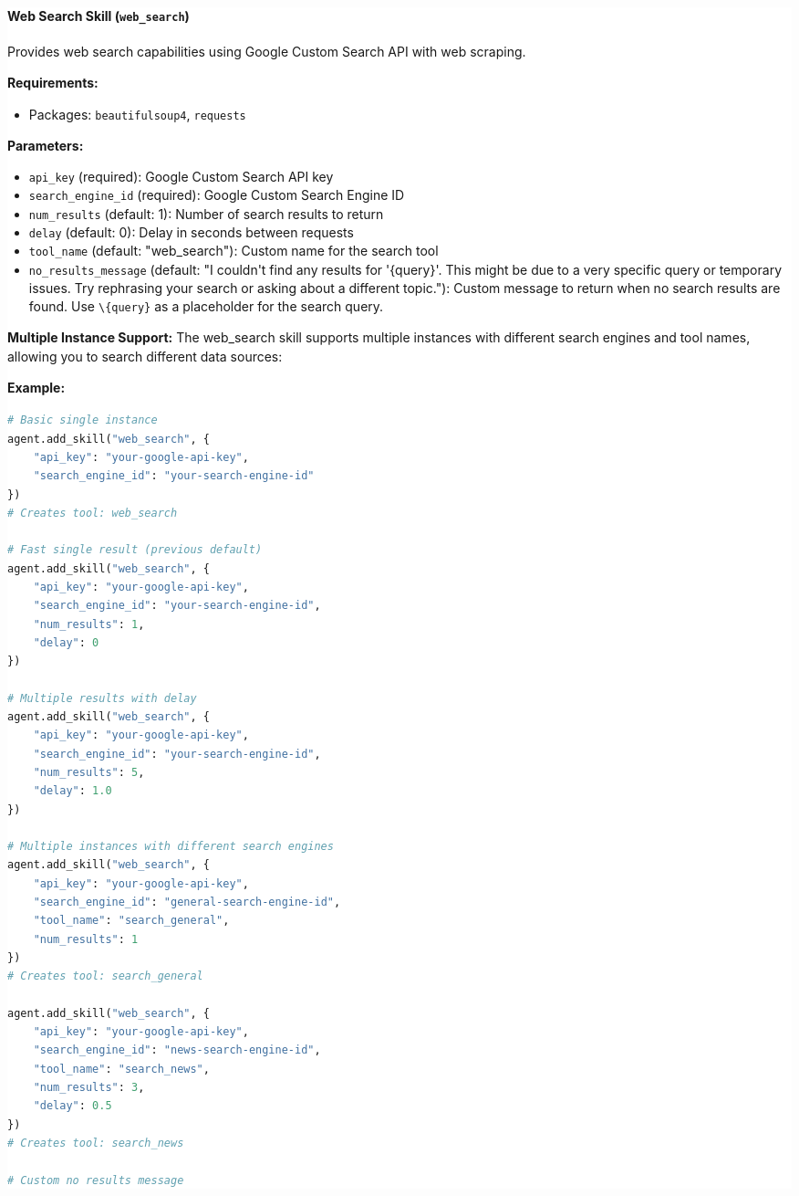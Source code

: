 #### Web Search Skill (`web_search`)
Provides web search capabilities using Google Custom Search API with web scraping.

**Requirements:**
- Packages: `beautifulsoup4`, `requests`

**Parameters:**
- `api_key` (required): Google Custom Search API key
- `search_engine_id` (required): Google Custom Search Engine ID
- `num_results` (default: 1): Number of search results to return
- `delay` (default: 0): Delay in seconds between requests
- `tool_name` (default: "web_search"): Custom name for the search tool
- `no_results_message` (default: "I couldn't find any results for '\{query}'. This might be due to a very specific query or temporary issues. Try rephrasing your search or asking about a different topic."): Custom message to return when no search results are found. Use `\{query}` as a placeholder for the search query.

**Multiple Instance Support:**
The web_search skill supports multiple instances with different search engines and tool names, allowing you to search different data sources:

**Example:**
```python
# Basic single instance
agent.add_skill("web_search", {
    "api_key": "your-google-api-key",
    "search_engine_id": "your-search-engine-id"
})
# Creates tool: web_search

# Fast single result (previous default)
agent.add_skill("web_search", {
    "api_key": "your-google-api-key",
    "search_engine_id": "your-search-engine-id",
    "num_results": 1,
    "delay": 0
})

# Multiple results with delay
agent.add_skill("web_search", {
    "api_key": "your-google-api-key",
    "search_engine_id": "your-search-engine-id",
    "num_results": 5,
    "delay": 1.0
})

# Multiple instances with different search engines
agent.add_skill("web_search", {
    "api_key": "your-google-api-key",
    "search_engine_id": "general-search-engine-id",
    "tool_name": "search_general",
    "num_results": 1
})
# Creates tool: search_general

agent.add_skill("web_search", {
    "api_key": "your-google-api-key",
    "search_engine_id": "news-search-engine-id",
    "tool_name": "search_news",
    "num_results": 3,
    "delay": 0.5
})
# Creates tool: search_news

# Custom no results message
```